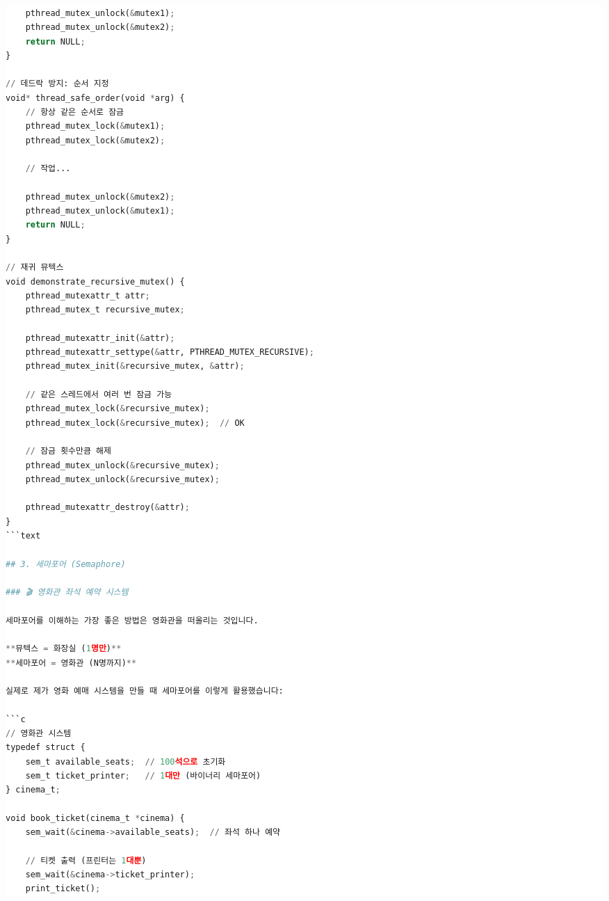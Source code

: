 ```python
    pthread_mutex_unlock(&mutex1);
    pthread_mutex_unlock(&mutex2);
    return NULL;
}

// 데드락 방지: 순서 지정
void* thread_safe_order(void *arg) {
    // 항상 같은 순서로 잠금
    pthread_mutex_lock(&mutex1);
    pthread_mutex_lock(&mutex2);
    
    // 작업...
    
    pthread_mutex_unlock(&mutex2);
    pthread_mutex_unlock(&mutex1);
    return NULL;
}

// 재귀 뮤텍스
void demonstrate_recursive_mutex() {
    pthread_mutexattr_t attr;
    pthread_mutex_t recursive_mutex;
    
    pthread_mutexattr_init(&attr);
    pthread_mutexattr_settype(&attr, PTHREAD_MUTEX_RECURSIVE);
    pthread_mutex_init(&recursive_mutex, &attr);
    
    // 같은 스레드에서 여러 번 잠금 가능
    pthread_mutex_lock(&recursive_mutex);
    pthread_mutex_lock(&recursive_mutex);  // OK
    
    // 잠금 횟수만큼 해제
    pthread_mutex_unlock(&recursive_mutex);
    pthread_mutex_unlock(&recursive_mutex);
    
    pthread_mutexattr_destroy(&attr);
}
```text

## 3. 세마포어 (Semaphore)

### 🎬 영화관 좌석 예약 시스템

세마포어를 이해하는 가장 좋은 방법은 영화관을 떠올리는 것입니다.

**뮤텍스 = 화장실 (1명만)**
**세마포어 = 영화관 (N명까지)**

실제로 제가 영화 예매 시스템을 만들 때 세마포어를 이렇게 활용했습니다:

```c
// 영화관 시스템
typedef struct {
    sem_t available_seats;  // 100석으로 초기화
    sem_t ticket_printer;   // 1대만 (바이너리 세마포어)
} cinema_t;

void book_ticket(cinema_t *cinema) {
    sem_wait(&cinema->available_seats);  // 좌석 하나 예약
    
    // 티켓 출력 (프린터는 1대뿐)
    sem_wait(&cinema->ticket_printer);
    print_ticket();
```